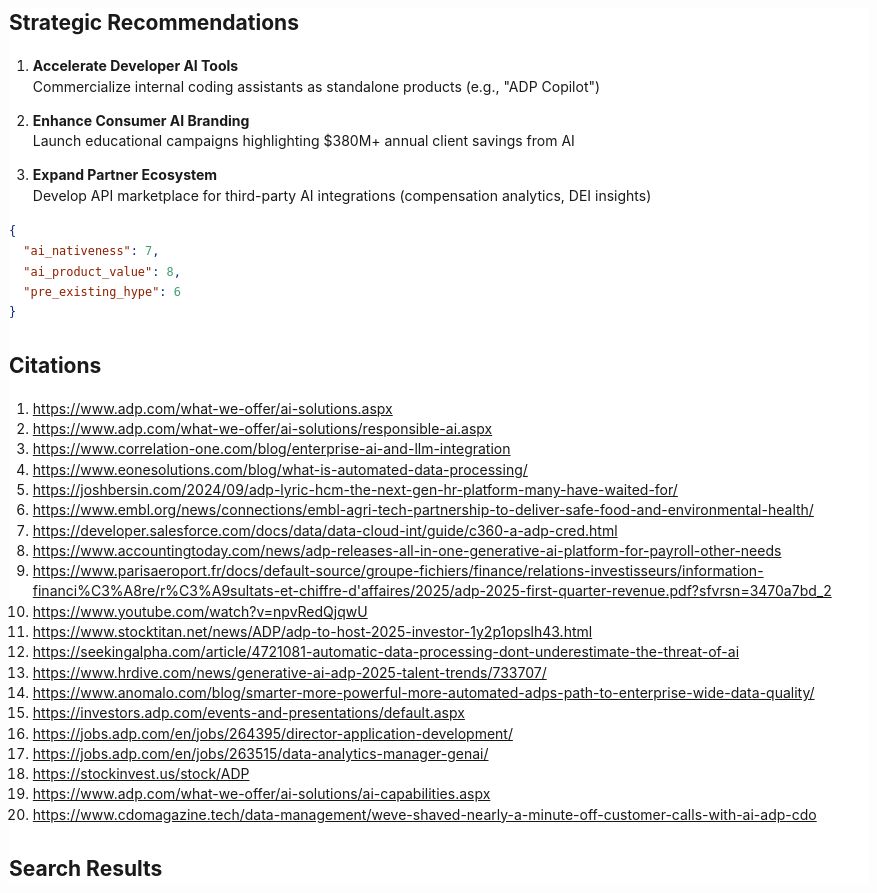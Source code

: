 
## Strategic Recommendations  

1. **Accelerate Developer AI Tools**  
   Commercialize internal coding assistants as standalone products (e.g., "ADP Copilot")  

2. **Enhance Consumer AI Branding**  
   Launch educational campaigns highlighting $380M+ annual client savings from AI  

3. **Expand Partner Ecosystem**  
   Develop API marketplace for third-party AI integrations (compensation analytics, DEI insights)  

```json
{
  "ai_nativeness": 7,
  "ai_product_value": 8,
  "pre_existing_hype": 6
}
```

## Citations

1. https://www.adp.com/what-we-offer/ai-solutions.aspx
2. https://www.adp.com/what-we-offer/ai-solutions/responsible-ai.aspx
3. https://www.correlation-one.com/blog/enterprise-ai-and-llm-integration
4. https://www.eonesolutions.com/blog/what-is-automated-data-processing/
5. https://joshbersin.com/2024/09/adp-lyric-hcm-the-next-gen-hr-platform-many-have-waited-for/
6. https://www.embl.org/news/connections/embl-agri-tech-partnership-to-deliver-safe-food-and-environmental-health/
7. https://developer.salesforce.com/docs/data/data-cloud-int/guide/c360-a-adp-cred.html
8. https://www.accountingtoday.com/news/adp-releases-all-in-one-generative-ai-platform-for-payroll-other-needs
9. https://www.parisaeroport.fr/docs/default-source/groupe-fichiers/finance/relations-investisseurs/information-financi%C3%A8re/r%C3%A9sultats-et-chiffre-d'affaires/2025/adp-2025-first-quarter-revenue.pdf?sfvrsn=3470a7bd_2
10. https://www.youtube.com/watch?v=npvRedQjqwU
11. https://www.stocktitan.net/news/ADP/adp-to-host-2025-investor-1y2p1opslh43.html
12. https://seekingalpha.com/article/4721081-automatic-data-processing-dont-underestimate-the-threat-of-ai
13. https://www.hrdive.com/news/generative-ai-adp-2025-talent-trends/733707/
14. https://www.anomalo.com/blog/smarter-more-powerful-more-automated-adps-path-to-enterprise-wide-data-quality/
15. https://investors.adp.com/events-and-presentations/default.aspx
16. https://jobs.adp.com/en/jobs/264395/director-application-development/
17. https://jobs.adp.com/en/jobs/263515/data-analytics-manager-genai/
18. https://stockinvest.us/stock/ADP
19. https://www.adp.com/what-we-offer/ai-solutions/ai-capabilities.aspx
20. https://www.cdomagazine.tech/data-management/weve-shaved-nearly-a-minute-off-customer-calls-with-ai-adp-cdo

## Search Results
